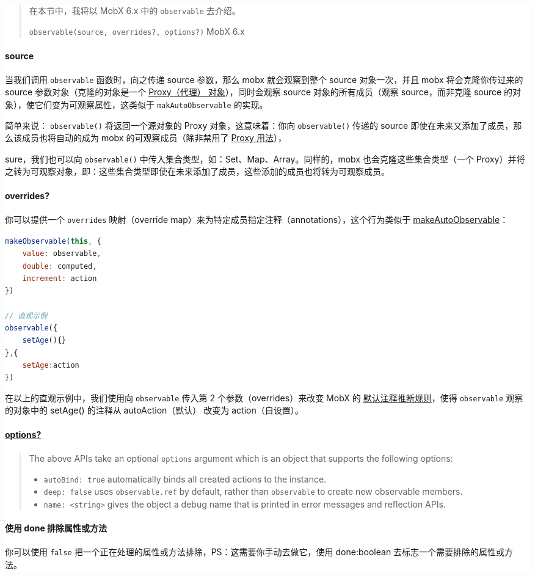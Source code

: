 > 在本节中，我将以 MobX 6.x 中的 `observable` 去介绍。
>
> `observable(source, overrides?, options?)` MobX 6.x

#### source

当我们调用 `observable` 函数时，向之传递 source 参数，那么 mobx 就会观察到整个 source 对象一次，并且 mobx 将会克隆你传过来的 source 参数对象（克隆的对象是一个 [Proxy（代理） 对象](https://mobx.js.org/configuration.html#proxy-support)），同时会观察  source 对象的所有成员（观察 source，而非克隆 source 的对象），使它们变为可观察属性，这类似于 `makAutoObservable` 的实现。

简单来说： `observable()` 将返回一个源对象的 Proxy 对象，这意味着：你向 `observable()` 传递的 source 即使在未来又添加了成员，那么该成员也将自动的成为 mobx 的可观察成员（除非禁用了 [Proxy 用法](https://mobx.js.org/configuration.html#proxy-support)），

sure，我们也可以向 `observable()` 中传入集合类型，如：Set、Map、Array。同样的，mobx 也会克隆这些集合类型（一个 Proxy）并将之转为可观察对象，即：这些集合类型即使在未来添加了成员，这些添加的成员也将转为可观察成员。

#### overrides?

你可以提供一个 `overrides` 映射（override map）来为特定成员指定注释（annotations），这个行为类似于 <a href="#[makeAutoObservable](https://mobx.js.org/observable-state.html#makeautoobservable)(Mobx 6.x)">makeAutoObservable</a>：

```js
makeObservable(this, {
    value: observable,
    double: computed,
    increment: action
})

// 直观示例
observable({
    setAge(){}
},{
    setAge:action
})
```

在以上的直观示例中，我们使用向 `observable` 传入第 2 个参数（overrides）来改变 MobX 的 <a href="#:zap:[Interference rules](https://mobx.js.org/observable-state.html#makeautoobservable)">默认注释推断规则</a>，使得 `observable` 观察的对象中的 setAge() 的注释从 autoAction（默认） 改变为 action（自设置）。

#### [options?](https://mobx.js.org/observable-state.html#options-)

> The above APIs take an optional `options` argument which is an object that supports the following options:
>
> - `autoBind: true` automatically binds all created actions to the instance.
> - `deep: false` uses `observable.ref` by default, rather than `observable` to create new observable members.
> - `name: <string>` gives the object a debug name that is printed in error messages and reflection APIs.

#### 使用 done 排除属性或方法

你可以使用 `false` 把一个正在处理的属性或方法排除，PS：这需要你手动去做它，使用 done:boolean 去标志一个需要排除的属性或方法。
